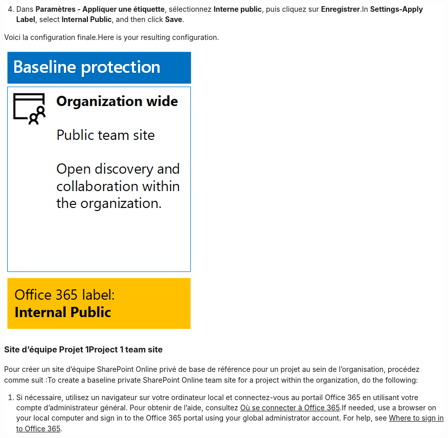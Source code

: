 4. <span data-ttu-id="5f9a7-205">Dans **Paramètres - Appliquer une étiquette**, sélectionnez **Interne public**, puis cliquez sur **Enregistrer**.</span><span class="sxs-lookup"><span data-stu-id="5f9a7-205">In **Settings-Apply Label**, select **Internal Public**, and then click **Save**.</span></span>
    
<span data-ttu-id="5f9a7-206">Voici la configuration finale.</span><span class="sxs-lookup"><span data-stu-id="5f9a7-206">Here is your resulting configuration.</span></span>
  
![Protection de base pour le site d’équipe SharePoint Online consultable par les membres de l’organisation.](media/25c86847-a38d-49ad-bb5f-c7c04206b6dc.png)
  
### <a name="project-1-team-site"></a><span data-ttu-id="5f9a7-208">Site d’équipe Projet 1</span><span class="sxs-lookup"><span data-stu-id="5f9a7-208">Project 1 team site</span></span>

<span data-ttu-id="5f9a7-209">Pour créer un site d’équipe SharePoint Online privé de base de référence pour un projet au sein de l’organisation, procédez comme suit :</span><span class="sxs-lookup"><span data-stu-id="5f9a7-209">To create a baseline private SharePoint Online team site for a project within the organization, do the following:</span></span>
  
1. <span data-ttu-id="5f9a7-p107">Si nécessaire, utilisez un navigateur sur votre ordinateur local et connectez-vous au portail Office 365 en utilisant votre compte d’administrateur général. Pour obtenir de l’aide, consultez [Où se connecter à Office 365](https://support.office.com/Article/Where-to-sign-in-to-Office-365-e9eb7d51-5430-4929-91ab-6157c5a050b4).</span><span class="sxs-lookup"><span data-stu-id="5f9a7-p107">If needed, use a browser on your local computer and sign in to the Office 365 portal using your global administrator account. For help, see [Where to sign in to Office 365](https://support.office.com/Article/Where-to-sign-in-to-Office-365-e9eb7d51-5430-4929-91ab-6157c5a050b4).</span></span>
    